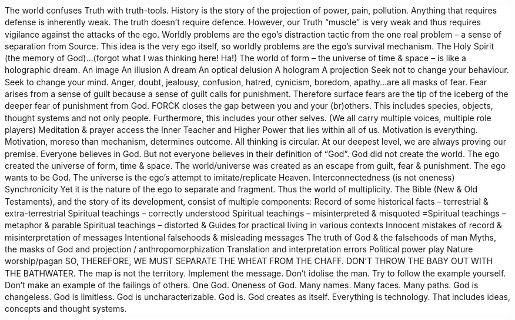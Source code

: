   The world confuses Truth with truth-tools.
  History is the story of the projection of power, pain, pollution.
  Anything that requires defense is inherently weak.
  The truth doesn’t require defence. However, our Truth “muscle” is very weak and thus requires vigilance against the attacks of the ego. 
  Worldly problems are the ego’s distraction tactic from the one real problem – a sense of separation from Source. This idea is the very ego itself, so worldly problems are the ego’s survival mechanism.
  The Holy Spirit (the memory of God)…(forgot what I was thinking here! Ha!)
  The world of form – the universe of time & space – is like a holographic dream.
  An image
  An illusion
  A dream
  An optical delusion
  A hologram
  A projection
  Seek not to change your behaviour. Seek to change your mind.
  Anger, doubt, jealousy, confusion, hatred, cynicism, boredom, apathy…are all masks of fear. Fear arises from a sense of guilt because a sense of guilt calls for punishment. Therefore surface fears are the tip of the iceberg of the deeper fear of punishment from God.
  FORCK closes the gap between you and your (br)others. This includes species, objects, thought systems and not only people. Furthermore, this includes your other selves. (We all carry multiple voices, multiple role players)
  Meditation & prayer access the Inner Teacher and Higher Power that lies within all of us.
  Motivation is everything. Motivation, moreso than mechanism, determines outcome.
  All thinking is circular. At our deepest level, we are always proving our premise.
  Everyone believes in God.
  But not everyone believes in their definition of “God”.
  God did not create the world.
  The ego created the universe of form, time & space.
  The world/universe was created as an escape from guilt, fear & punishment.
  The ego wants to be God.
  The universe is the ego’s attempt to imitate/replicate Heaven.
  Interconnectedness (is not oneness)
  Synchronicity
  Yet it is the nature of the ego to separate and fragment.
  Thus the world of multiplicity.
  The Bible (New & Old Testaments), and the story of its development, consist of multiple components:
  Record of some historical facts – terrestrial & extra-terrestrial
  Spiritual teachings – correctly understood
  Spiritual teachings – misinterpreted & misquoted
  =Spiritual teachings – metaphor & parable
  Spiritual teachings – distorted & 
  Guides for practical living in various contexts
  Innocent mistakes of record & misinterpretation of messages
  Intentional falsehoods & misleading messages
  The truth of God & the falsehoods of man
  Myths, the masks of God and projection / anthropomorphization
  Translation and interpretation errors
  Political power play
  Nature worship/pagan 
  SO, THEREFORE, WE MUST SEPARATE THE WHEAT FROM THE CHAFF.
  DON’T THROW THE BABY OUT WITH THE BATHWATER.
  The map is not the territory.
  Implement the message.
  Don’t idolise the man. Try to follow the example yourself. Don’t make an example of the failings of others.
  One God.
  Oneness of God. Many names. Many faces. Many paths.
  God is changeless.
  God is limitless. God is uncharacterizable. God is.
  God creates as itself.
  Everything is technology.
  That includes ideas, concepts and thought systems.